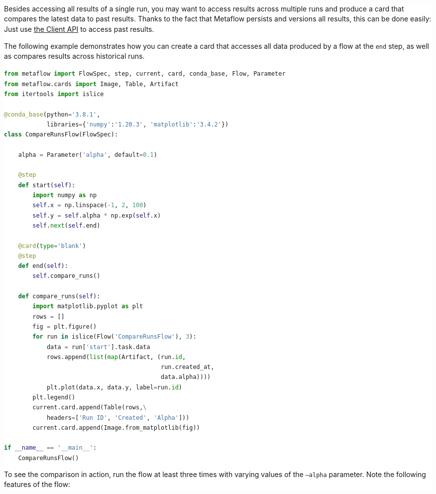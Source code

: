 Besides accessing all results of a single run, you may want to access results across multiple runs and produce a card that compares the latest data to past results. Thanks to the fact that Metaflow persists and versions all results, this can be done easily: Just use [the Client API](../client) to access past results.

The following example demonstrates how you can create a card that accesses all data produced by a flow at the `end` step, as well as compares results across historical runs.

```python
from metaflow import FlowSpec, step, current, card, conda_base, Flow, Parameter
from metaflow.cards import Image, Table, Artifact
from itertools import islice

@conda_base(python='3.8.1',
            libraries={'numpy':'1.20.3', 'matplotlib':'3.4.2'})
class CompareRunsFlow(FlowSpec):

    alpha = Parameter('alpha', default=0.1)

    @step
    def start(self):
        import numpy as np
        self.x = np.linspace(-1, 2, 100)
        self.y = self.alpha * np.exp(self.x)
        self.next(self.end)

    @card(type='blank')
    @step
    def end(self):
        self.compare_runs()

    def compare_runs(self):
        import matplotlib.pyplot as plt
        rows = []
        fig = plt.figure()
        for run in islice(Flow('CompareRunsFlow'), 3):
            data = run['start'].task.data
            rows.append(list(map(Artifact, (run.id,
                                            run.created_at,
                                            data.alpha))))
            plt.plot(data.x, data.y, label=run.id)
        plt.legend()
        current.card.append(Table(rows,\
            headers=['Run ID', 'Created', 'Alpha']))
        current.card.append(Image.from_matplotlib(fig))

if __name__ == '__main__':
    CompareRunsFlow()
```

To see the comparison in action, run the flow at least three times with varying values of the `–alpha` parameter. Note the following features of the flow:
